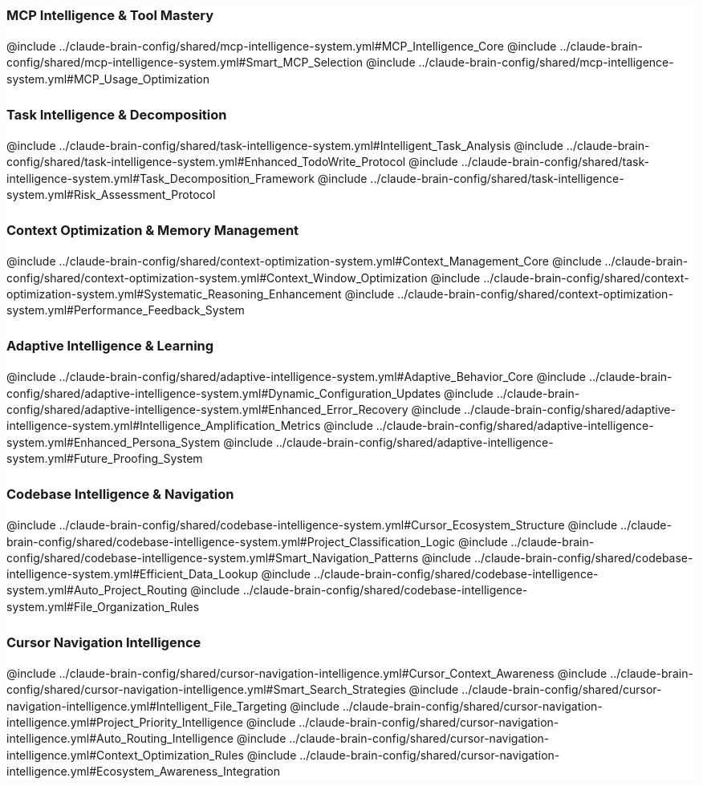 ### MCP Intelligence & Tool Mastery
@include ../claude-brain-config/shared/mcp-intelligence-system.yml#MCP_Intelligence_Core
@include ../claude-brain-config/shared/mcp-intelligence-system.yml#Smart_MCP_Selection
@include ../claude-brain-config/shared/mcp-intelligence-system.yml#MCP_Usage_Optimization

### Task Intelligence & Decomposition
@include ../claude-brain-config/shared/task-intelligence-system.yml#Intelligent_Task_Analysis
@include ../claude-brain-config/shared/task-intelligence-system.yml#Enhanced_TodoWrite_Protocol
@include ../claude-brain-config/shared/task-intelligence-system.yml#Task_Decomposition_Framework
@include ../claude-brain-config/shared/task-intelligence-system.yml#Risk_Assessment_Protocol

### Context Optimization & Memory Management
@include ../claude-brain-config/shared/context-optimization-system.yml#Context_Management_Core
@include ../claude-brain-config/shared/context-optimization-system.yml#Context_Window_Optimization
@include ../claude-brain-config/shared/context-optimization-system.yml#Systematic_Reasoning_Enhancement
@include ../claude-brain-config/shared/context-optimization-system.yml#Performance_Feedback_System

### Adaptive Intelligence & Learning
@include ../claude-brain-config/shared/adaptive-intelligence-system.yml#Adaptive_Behavior_Core
@include ../claude-brain-config/shared/adaptive-intelligence-system.yml#Dynamic_Configuration_Updates
@include ../claude-brain-config/shared/adaptive-intelligence-system.yml#Enhanced_Error_Recovery
@include ../claude-brain-config/shared/adaptive-intelligence-system.yml#Intelligence_Amplification_Metrics
@include ../claude-brain-config/shared/adaptive-intelligence-system.yml#Enhanced_Persona_System
@include ../claude-brain-config/shared/adaptive-intelligence-system.yml#Future_Proofing_System

### Codebase Intelligence & Navigation
@include ../claude-brain-config/shared/codebase-intelligence-system.yml#Cursor_Ecosystem_Structure
@include ../claude-brain-config/shared/codebase-intelligence-system.yml#Project_Classification_Logic
@include ../claude-brain-config/shared/codebase-intelligence-system.yml#Smart_Navigation_Patterns
@include ../claude-brain-config/shared/codebase-intelligence-system.yml#Efficient_Data_Lookup
@include ../claude-brain-config/shared/codebase-intelligence-system.yml#Auto_Project_Routing
@include ../claude-brain-config/shared/codebase-intelligence-system.yml#File_Organization_Rules

### Cursor Navigation Intelligence
@include ../claude-brain-config/shared/cursor-navigation-intelligence.yml#Cursor_Context_Awareness
@include ../claude-brain-config/shared/cursor-navigation-intelligence.yml#Smart_Search_Strategies
@include ../claude-brain-config/shared/cursor-navigation-intelligence.yml#Intelligent_File_Targeting
@include ../claude-brain-config/shared/cursor-navigation-intelligence.yml#Project_Priority_Intelligence
@include ../claude-brain-config/shared/cursor-navigation-intelligence.yml#Auto_Routing_Intelligence
@include ../claude-brain-config/shared/cursor-navigation-intelligence.yml#Context_Optimization_Rules
@include ../claude-brain-config/shared/cursor-navigation-intelligence.yml#Ecosystem_Awareness_Integration
